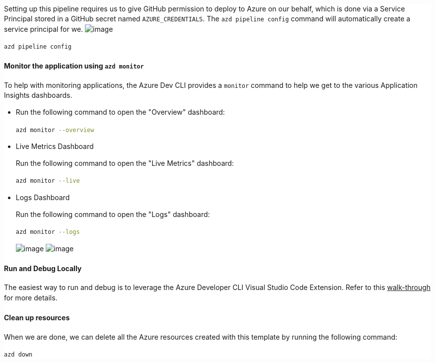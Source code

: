 Setting up this pipeline requires us to give GitHub permission to deploy to Azure on our behalf, which is done via a Service Principal stored in a GitHub secret named `AZURE_CREDENTIALS`. The `azd pipeline config` command will automatically create a service principal for we.
![image](https://user-images.githubusercontent.com/60293387/207821729-ab429f63-fa16-46cd-9fe5-7dcb0e89e816.png)

```bash
azd pipeline config
```

#### Monitor the application using `azd monitor`

To help with monitoring applications, the Azure Dev CLI provides a `monitor` command to help we get to the various Application Insights dashboards.

- Run the following command to open the "Overview" dashboard:

  ```bash
  azd monitor --overview
  ```

- Live Metrics Dashboard

  Run the following command to open the "Live Metrics" dashboard:

  ```bash
  azd monitor --live
  ```

- Logs Dashboard

  Run the following command to open the "Logs" dashboard:

  ```bash
  azd monitor --logs
  ```
  ![image](https://user-images.githubusercontent.com/60293387/207823620-8804510d-a16d-42ca-a8e1-2f0f8cf85496.png)
![image](https://user-images.githubusercontent.com/60293387/207823956-5a953277-09b8-484b-87e3-e343fa305f27.png)


#### Run and Debug Locally

The easiest way to run and debug is to leverage the Azure Developer CLI Visual Studio Code Extension. Refer to this [walk-through](https://aka.ms/azure-dev/vscode) for more details.

#### Clean up resources

When we are done, we can delete all the Azure resources created with this template by running the following command:

```bash
azd down
```
